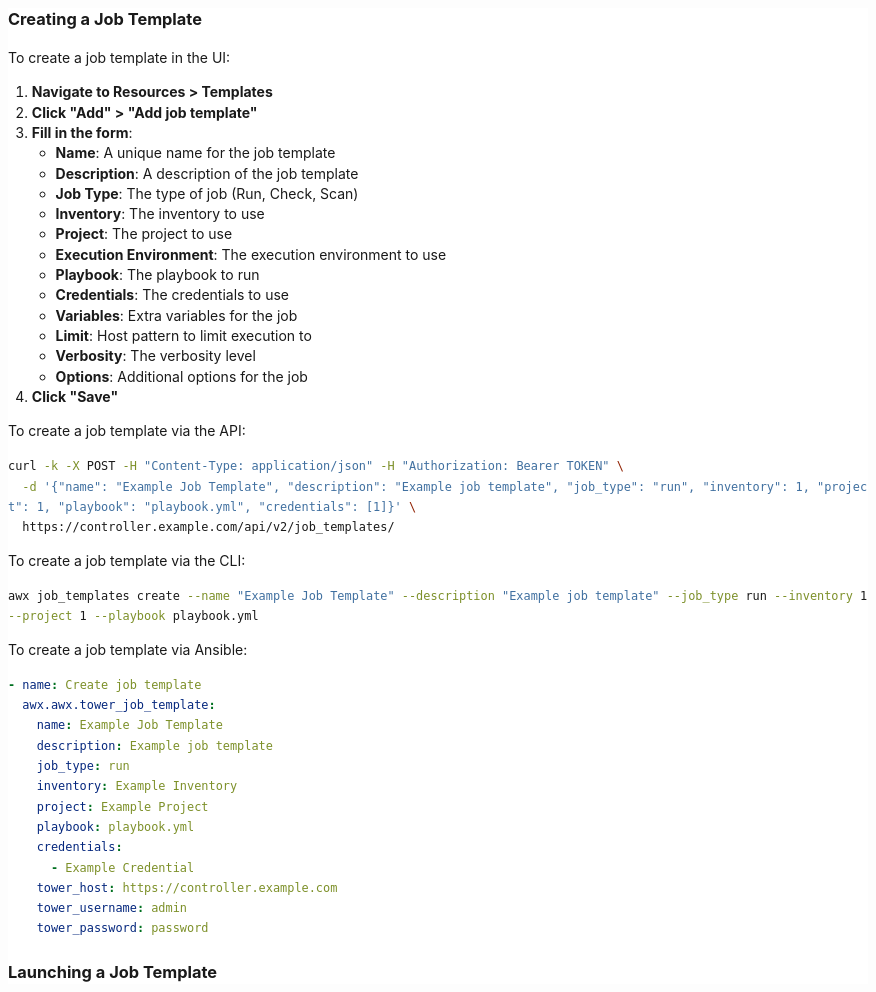    ### Creating a Job Template

   To create a job template in the UI:

   1. **Navigate to Resources > Templates**
   2. **Click "Add" > "Add job template"**
   3. **Fill in the form**:
      - **Name**: A unique name for the job template
      - **Description**: A description of the job template
      - **Job Type**: The type of job (Run, Check, Scan)
      - **Inventory**: The inventory to use
      - **Project**: The project to use
      - **Execution Environment**: The execution environment to use
      - **Playbook**: The playbook to run
      - **Credentials**: The credentials to use
      - **Variables**: Extra variables for the job
      - **Limit**: Host pattern to limit execution to
      - **Verbosity**: The verbosity level
      - **Options**: Additional options for the job
   4. **Click "Save"**

   To create a job template via the API:

   ```bash
   curl -k -X POST -H "Content-Type: application/json" -H "Authorization: Bearer TOKEN" \
     -d '{"name": "Example Job Template", "description": "Example job template", "job_type": "run", "inventory": 1, "project": 1, "playbook": "playbook.yml", "credentials": [1]}' \
     https://controller.example.com/api/v2/job_templates/
   ```

   To create a job template via the CLI:

   ```bash
   awx job_templates create --name "Example Job Template" --description "Example job template" --job_type run --inventory 1 --project 1 --playbook playbook.yml
   ```

   To create a job template via Ansible:

   ```yaml
   - name: Create job template
     awx.awx.tower_job_template:
       name: Example Job Template
       description: Example job template
       job_type: run
       inventory: Example Inventory
       project: Example Project
       playbook: playbook.yml
       credentials:
         - Example Credential
       tower_host: https://controller.example.com
       tower_username: admin
       tower_password: password
   ```

   ### Launching a Job Template
